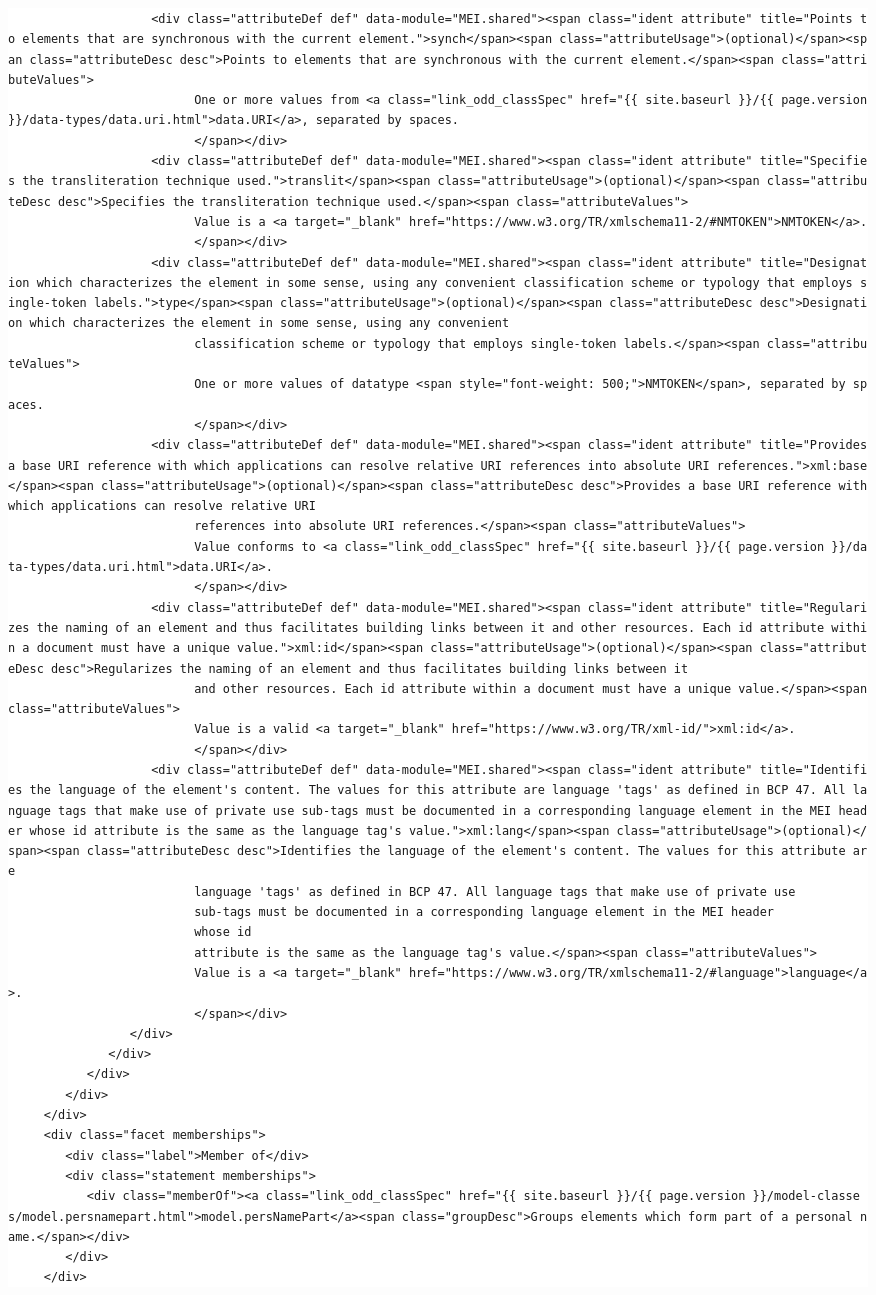                         <div class="attributeDef def" data-module="MEI.shared"><span class="ident attribute" title="Points to elements that are synchronous with the current element.">synch</span><span class="attributeUsage">(optional)</span><span class="attributeDesc desc">Points to elements that are synchronous with the current element.</span><span class="attributeValues">
                              One or more values from <a class="link_odd_classSpec" href="{{ site.baseurl }}/{{ page.version }}/data-types/data.uri.html">data.URI</a>, separated by spaces.
                              </span></div>
                        <div class="attributeDef def" data-module="MEI.shared"><span class="ident attribute" title="Specifies the transliteration technique used.">translit</span><span class="attributeUsage">(optional)</span><span class="attributeDesc desc">Specifies the transliteration technique used.</span><span class="attributeValues">
                              Value is a <a target="_blank" href="https://www.w3.org/TR/xmlschema11-2/#NMTOKEN">NMTOKEN</a>.
                              </span></div>
                        <div class="attributeDef def" data-module="MEI.shared"><span class="ident attribute" title="Designation which characterizes the element in some sense, using any convenient classification scheme or typology that employs single-token labels.">type</span><span class="attributeUsage">(optional)</span><span class="attributeDesc desc">Designation which characterizes the element in some sense, using any convenient
                              classification scheme or typology that employs single-token labels.</span><span class="attributeValues">
                              One or more values of datatype <span style="font-weight: 500;">NMTOKEN</span>, separated by spaces.
                              </span></div>
                        <div class="attributeDef def" data-module="MEI.shared"><span class="ident attribute" title="Provides a base URI reference with which applications can resolve relative URI references into absolute URI references.">xml:base</span><span class="attributeUsage">(optional)</span><span class="attributeDesc desc">Provides a base URI reference with which applications can resolve relative URI
                              references into absolute URI references.</span><span class="attributeValues">
                              Value conforms to <a class="link_odd_classSpec" href="{{ site.baseurl }}/{{ page.version }}/data-types/data.uri.html">data.URI</a>.
                              </span></div>
                        <div class="attributeDef def" data-module="MEI.shared"><span class="ident attribute" title="Regularizes the naming of an element and thus facilitates building links between it and other resources. Each id attribute within a document must have a unique value.">xml:id</span><span class="attributeUsage">(optional)</span><span class="attributeDesc desc">Regularizes the naming of an element and thus facilitates building links between it
                              and other resources. Each id attribute within a document must have a unique value.</span><span class="attributeValues">
                              Value is a valid <a target="_blank" href="https://www.w3.org/TR/xml-id/">xml:id</a>.
                              </span></div>
                        <div class="attributeDef def" data-module="MEI.shared"><span class="ident attribute" title="Identifies the language of the element's content. The values for this attribute are language 'tags' as defined in BCP 47. All language tags that make use of private use sub-tags must be documented in a corresponding language element in the MEI header whose id attribute is the same as the language tag's value.">xml:lang</span><span class="attributeUsage">(optional)</span><span class="attributeDesc desc">Identifies the language of the element's content. The values for this attribute are
                              language 'tags' as defined in BCP 47. All language tags that make use of private use
                              sub-tags must be documented in a corresponding language element in the MEI header
                              whose id
                              attribute is the same as the language tag's value.</span><span class="attributeValues">
                              Value is a <a target="_blank" href="https://www.w3.org/TR/xmlschema11-2/#language">language</a>.
                              </span></div>
                     </div>
                  </div>
               </div>
            </div>
         </div>
         <div class="facet memberships">
            <div class="label">Member of</div>
            <div class="statement memberships">
               <div class="memberOf"><a class="link_odd_classSpec" href="{{ site.baseurl }}/{{ page.version }}/model-classes/model.persnamepart.html">model.persNamePart</a><span class="groupDesc">Groups elements which form part of a personal name.</span></div>
            </div>
         </div>